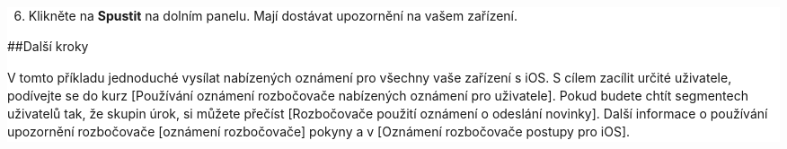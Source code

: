 
6. Klikněte na **Spustit** na dolním panelu. Mají dostávat upozornění na vašem zařízení.

##<a name="next-steps"></a>Další kroky

V tomto příkladu jednoduché vysílat nabízených oznámení pro všechny vaše zařízení s iOS. S cílem zacílit určité uživatele, podívejte se do kurz [Používání oznámení rozbočovače nabízených oznámení pro uživatele]. Pokud budete chtít segmentech uživatelů tak, že skupin úrok, si můžete přečíst [Rozbočovače použití oznámení o odeslání novinky]. Další informace o používání upozornění rozbočovače [oznámení rozbočovače] pokyny a v [Oznámení rozbočovače postupy pro iOS].




[213]: ./media/partner-xamarin-notification-hubs-ios-get-started/notification-hub-create-console-app.png

[215]: ./media/partner-xamarin-notification-hubs-ios-get-started/notification-hub-scheduler1.png
[216]: ./media/partner-xamarin-notification-hubs-ios-get-started/notification-hub-scheduler2.png


[31]: ./media/partner-xamarin-notification-hubs-ios-get-started/notification-hub-create-ios-app.png





[Mobile Services iOS SDK]: http://go.microsoft.com/fwLink/?LinkID=266533
[Submit an app page]: http://go.microsoft.com/fwlink/p/?LinkID=266582
[My Applications]: http://go.microsoft.com/fwlink/p/?LinkId=262039
[Live SDK for Windows]: http://go.microsoft.com/fwlink/p/?LinkId=262253

[Začínáme se službami Mobile]: /develop/mobile/tutorials/get-started-xamarin-ios
[Azure Classic portálu]: https://manage.windowsazure.com/
[Pokyny pro rozbočovače oznámení]: http://msdn.microsoft.com/library/jj927170.aspx
[Oznámení o rozbočovače postupy pro iOS]: http://msdn.microsoft.com/library/jj927168.aspx
[Install Xcode]: https://go.microsoft.com/fwLink/p/?LinkID=266532
[iOS Provisioning Portal]: http://go.microsoft.com/fwlink/p/?LinkId=272456

[Pomocí oznámení rozbočovače nabízených oznámení pro uživatele]: /manage/services/notification-hubs/notify-users-aspnet
[Odeslání novinky pomocí rozbočovače oznámení]: /manage/services/notification-hubs/breaking-news-dotnet

[Místní a nabízená oznámení programování příručku]: http://developer.apple.com/library/mac/#documentation/NetworkingInternet/Conceptual/RemoteNotificationsPG/Chapters/ApplePushService.html#//apple_ref/doc/uid/TP40008194-CH100-SW1
[Apple Push Notification Service]: http://go.microsoft.com/fwlink/p/?LinkId=272584

[Azure Mobile Services Component]: http://components.xamarin.com/view/azure-mobile-services/
[GitHub]: http://go.microsoft.com/fwlink/p/?LinkId=331329
[Xamarin Studio]: http://xamarin.com/download
[WindowsAzure.Messaging]: https://github.com/infosupport/WindowsAzure.Messaging.iOS
[Azure portálu]: https://portal.azure.com
